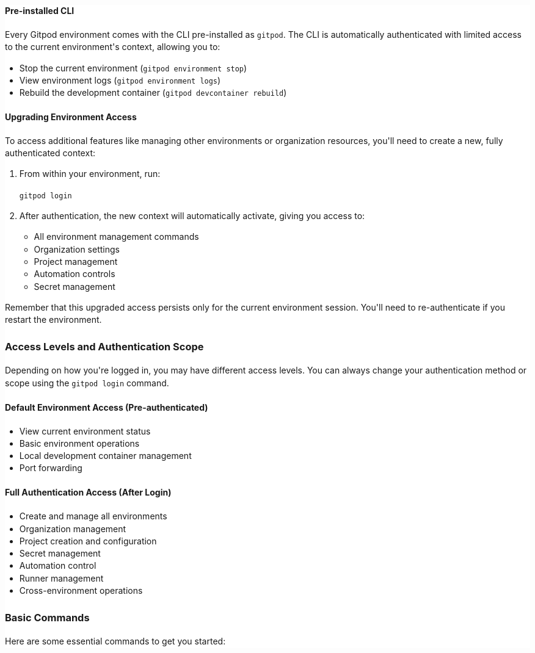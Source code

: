 #### Pre-installed CLI

Every Gitpod environment comes with the CLI pre-installed as `gitpod`. The CLI is automatically authenticated with limited access to the current environment's context, allowing you to:

* Stop the current environment (`gitpod environment stop`)
* View environment logs (`gitpod environment logs`)
* Rebuild the development container (`gitpod devcontainer rebuild`)

#### Upgrading Environment Access

To access additional features like managing other environments or organization resources, you'll need to create a new, fully authenticated context:

1. From within your environment, run:

   ```bash
   gitpod login
   ```

2. After authentication, the new context will automatically activate, giving you access to:
   * All environment management commands
   * Organization settings
   * Project management
   * Automation controls
   * Secret management

Remember that this upgraded access persists only for the current environment session. You'll need to re-authenticate if you restart the environment.

### Access Levels and Authentication Scope

Depending on how you're logged in, you may have different access levels. You can always change your authentication method or scope using the `gitpod login` command.

#### Default Environment Access (Pre-authenticated)

* View current environment status
* Basic environment operations
* Local development container management
* Port forwarding

#### Full Authentication Access (After Login)

* Create and manage all environments
* Organization management
* Project creation and configuration
* Secret management
* Automation control
* Runner management
* Cross-environment operations

### Basic Commands

Here are some essential commands to get you started:
